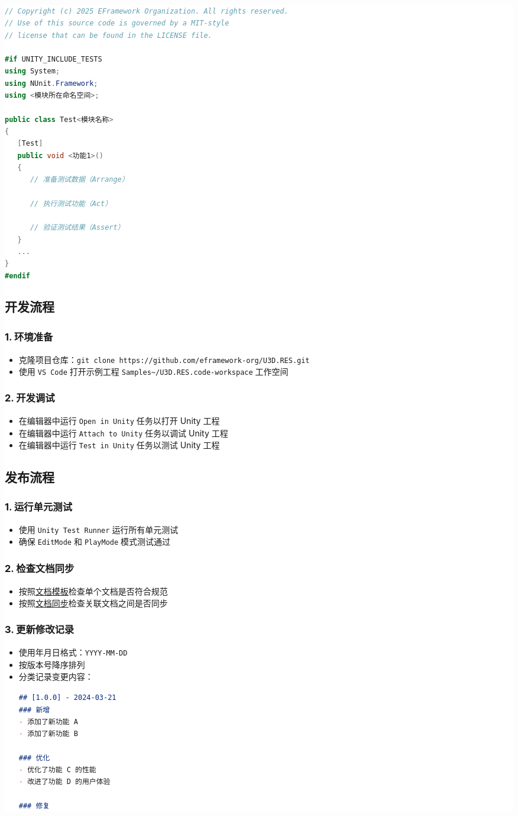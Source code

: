 ```csharp
// Copyright (c) 2025 EFramework Organization. All rights reserved.
// Use of this source code is governed by a MIT-style
// license that can be found in the LICENSE file.

#if UNITY_INCLUDE_TESTS
using System;
using NUnit.Framework;
using <模块所在命名空间>;

public class Test<模块名称>
{
   [Test]
   public void <功能1>()
   {
      // 准备测试数据（Arrange）

      // 执行测试功能（Act）

      // 验证测试结果（Assert）
   }
   ...
}
#endif
```

## 开发流程

### 1. 环境准备
- 克隆项目仓库：`git clone https://github.com/eframework-org/U3D.RES.git`
- 使用 `VS Code` 打开示例工程 `Samples~/U3D.RES.code-workspace` 工作空间

### 2. 开发调试
- 在编辑器中运行 `Open in Unity` 任务以打开 Unity 工程
- 在编辑器中运行 `Attach to Unity` 任务以调试 Unity 工程
- 在编辑器中运行 `Test in Unity` 任务以测试 Unity 工程

## 发布流程

### 1. 运行单元测试
- 使用 `Unity Test Runner` 运行所有单元测试
- 确保 `EditMode` 和 `PlayMode` 模式测试通过

### 2. 检查文档同步
- 按照[文档模板](#5-文档模板)检查单个文档是否符合规范
- 按照[文档同步](#6-文档同步)检查关联文档之间是否同步

### 3. 更新修改记录
- 使用年月日格式：`YYYY-MM-DD`
- 按版本号降序排列
- 分类记录变更内容：
  ```markdown
  ## [1.0.0] - 2024-03-21
  ### 新增
  - 添加了新功能 A
  - 添加了新功能 B
  
  ### 优化
  - 优化了功能 C 的性能
  - 改进了功能 D 的用户体验
  
  ### 修复
  ```